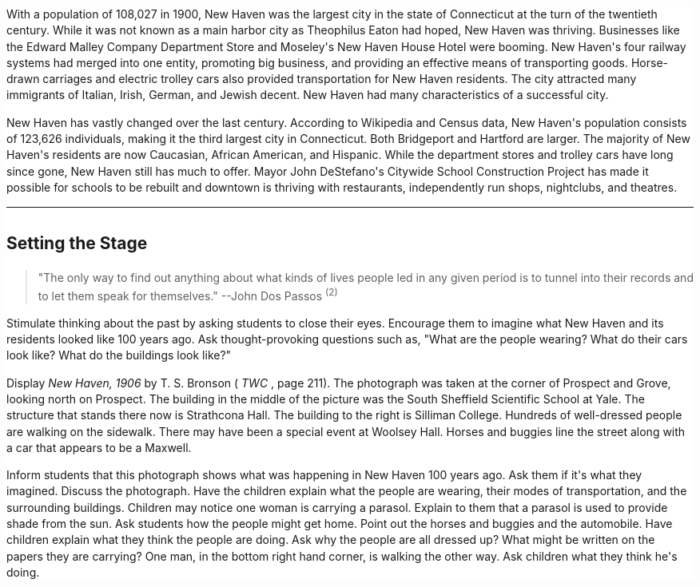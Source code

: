   With a population of 108,027 in 1900, New Haven was the largest city in the state of Connecticut at the turn of the twentieth century. While it was not known as a main harbor city as Theophilus Eaton had hoped, New Haven was thriving. Businesses like the Edward Malley Company Department Store and Moseley's New Haven House Hotel were booming. New Haven's four railway systems had merged into one entity, promoting big business, and providing an effective means of transporting goods. Horse-drawn carriages and electric trolley cars also provided transportation for New Haven residents. The city attracted many immigrants of Italian, Irish, German, and Jewish decent. New Haven had many characteristics of a successful city.
 </p>
<p>
  New Haven has vastly changed over the last century. According to Wikipedia and Census data, New Haven's population consists of 123,626 individuals, making it the third largest city in Connecticut. Both Bridgeport and Hartford are larger. The majority of New Haven's residents are now Caucasian, African American, and Hispanic. While the department stores and trolley cars have long since gone, New Haven still has much to offer. Mayor John DeStefano's Citywide School Construction Project has made it possible for schools to be rebuilt and downtown is thriving with restaurants, independently run shops, nightclubs, and theatres.
 </p>

<hr/>
 <h2>
  Setting the Stage
 </h2>
<blockquote>
  <dl>
   <dt>
    "The only way to find out anything about what kinds of lives people led in any given period is to tunnel into their records and to let them speak for themselves." --John Dos Passos
    <sup>
     (2)
    </sup>
   </dt>
  </dl>
 </blockquote>
 <p>
  Stimulate thinking about the past by asking students to close their eyes. Encourage them to imagine what New Haven and its residents looked like 100 years ago. Ask thought-provoking questions such as, "What are the people wearing?  What do their cars look like?  What do the buildings look like?"
 </p>
<p>
  Display
  <i>
   New Haven, 1906
  </i>
  by T. S. Bronson (
  <i>
   TWC
  </i>
  , page 211). The photograph was taken at the corner of Prospect and Grove, looking north on Prospect. The building in the middle of the picture was the South Sheffield Scientific School at Yale. The structure that stands there now is Strathcona Hall. The building to the right is Silliman College. Hundreds of well-dressed people are walking on the sidewalk. There may have been a special event at Woolsey Hall. Horses and buggies line the street along with a car that appears to be a Maxwell.
 </p>
<p>
  Inform students that this photograph shows what was happening in New Haven 100 years ago. Ask them if it's what they imagined. Discuss the photograph. Have the children explain what the people are wearing, their modes of transportation, and the surrounding buildings. Children may notice one woman is carrying a parasol. Explain to them that a parasol is used to provide shade from the sun. Ask students how the people might get home. Point out the horses and buggies and the automobile. Have children explain what they think the people are doing. Ask why the people are all dressed up?  What might be written on the papers they are carrying? One man, in the bottom right hand corner, is walking the other way. Ask children what they think he's doing.
 </p>
